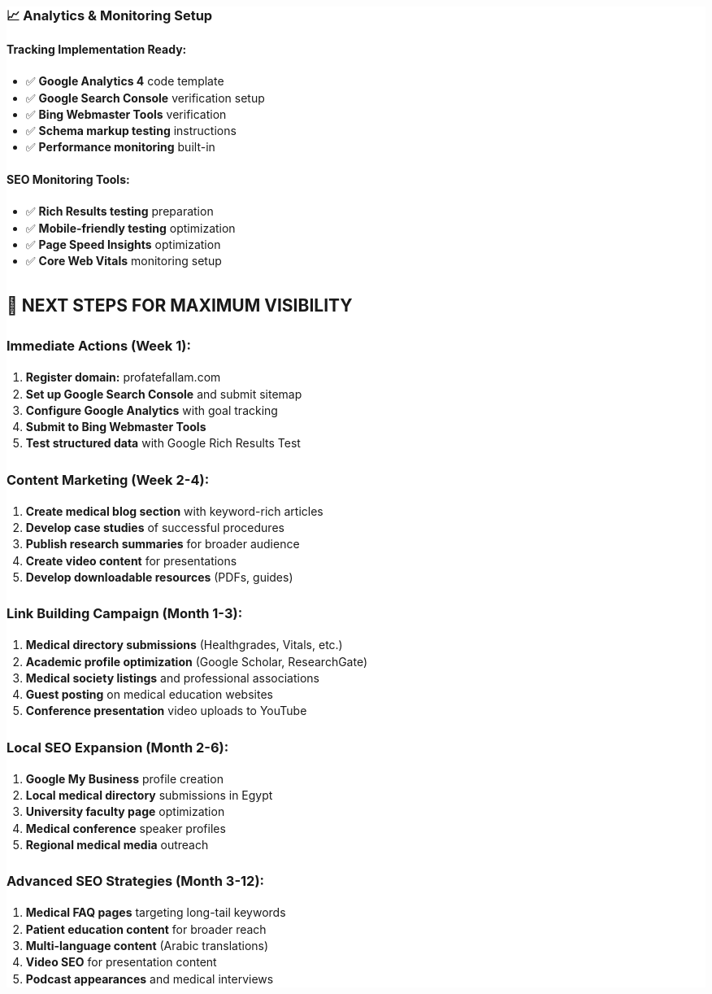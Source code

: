 ### 📈 **Analytics & Monitoring Setup**

#### **Tracking Implementation Ready:**
- ✅ **Google Analytics 4** code template
- ✅ **Google Search Console** verification setup
- ✅ **Bing Webmaster Tools** verification
- ✅ **Schema markup testing** instructions
- ✅ **Performance monitoring** built-in

#### **SEO Monitoring Tools:**
- ✅ **Rich Results testing** preparation
- ✅ **Mobile-friendly testing** optimization
- ✅ **Page Speed Insights** optimization
- ✅ **Core Web Vitals** monitoring setup

## 🚀 **NEXT STEPS FOR MAXIMUM VISIBILITY**

### **Immediate Actions (Week 1):**
1. **Register domain:** profatefallam.com
2. **Set up Google Search Console** and submit sitemap
3. **Configure Google Analytics** with goal tracking
4. **Submit to Bing Webmaster Tools**
5. **Test structured data** with Google Rich Results Test

### **Content Marketing (Week 2-4):**
1. **Create medical blog section** with keyword-rich articles
2. **Develop case studies** of successful procedures
3. **Publish research summaries** for broader audience
4. **Create video content** for presentations
5. **Develop downloadable resources** (PDFs, guides)

### **Link Building Campaign (Month 1-3):**
1. **Medical directory submissions** (Healthgrades, Vitals, etc.)
2. **Academic profile optimization** (Google Scholar, ResearchGate)
3. **Medical society listings** and professional associations
4. **Guest posting** on medical education websites
5. **Conference presentation** video uploads to YouTube

### **Local SEO Expansion (Month 2-6):**
1. **Google My Business** profile creation
2. **Local medical directory** submissions in Egypt
3. **University faculty page** optimization
4. **Medical conference** speaker profiles
5. **Regional medical media** outreach

### **Advanced SEO Strategies (Month 3-12):**
1. **Medical FAQ pages** targeting long-tail keywords
2. **Patient education content** for broader reach
3. **Multi-language content** (Arabic translations)
4. **Video SEO** for presentation content
5. **Podcast appearances** and medical interviews
